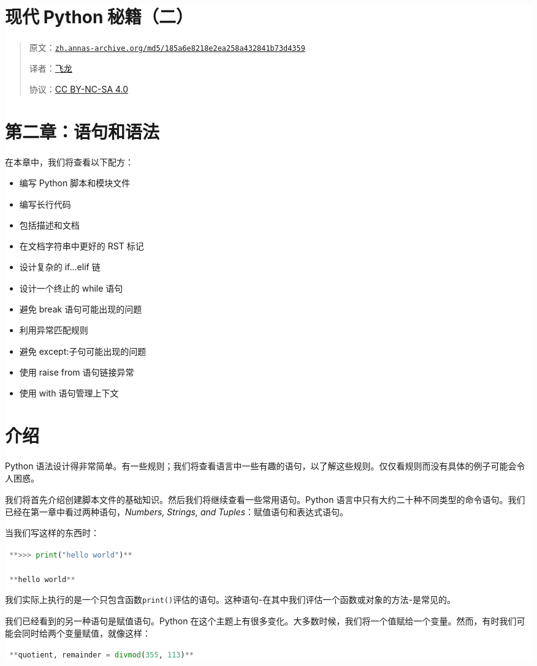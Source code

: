 # 现代 Python 秘籍（二）

> 原文：[`zh.annas-archive.org/md5/185a6e8218e2ea258a432841b73d4359`](https://zh.annas-archive.org/md5/185a6e8218e2ea258a432841b73d4359)
> 
> 译者：[飞龙](https://github.com/wizardforcel)
> 
> 协议：[CC BY-NC-SA 4.0](http://creativecommons.org/licenses/by-nc-sa/4.0/)

# 第二章：语句和语法

在本章中，我们将查看以下配方：

+   编写 Python 脚本和模块文件

+   编写长行代码

+   包括描述和文档

+   在文档字符串中更好的 RST 标记

+   设计复杂的 if...elif 链

+   设计一个终止的 while 语句

+   避免 break 语句可能出现的问题

+   利用异常匹配规则

+   避免 except:子句可能出现的问题

+   使用 raise from 语句链接异常

+   使用 with 语句管理上下文

# 介绍

Python 语法设计得非常简单。有一些规则；我们将查看语言中一些有趣的语句，以了解这些规则。仅仅看规则而没有具体的例子可能会令人困惑。

我们将首先介绍创建脚本文件的基础知识。然后我们将继续查看一些常用语句。Python 语言中只有大约二十种不同类型的命令语句。我们已经在第一章中看过两种语句，*Numbers, Strings, and Tuples*：赋值语句和表达式语句。

当我们写这样的东西时：

```py
 **>>> print("hello world")** 

 **hello world** 

```

我们实际上执行的是一个只包含函数`print()`评估的语句。这种语句-在其中我们评估一个函数或对象的方法-是常见的。

我们已经看到的另一种语句是赋值语句。Python 在这个主题上有很多变化。大多数时候，我们将一个值赋给一个变量。然而，有时我们可能会同时给两个变量赋值，就像这样：

```py
 **quotient, remainder = divmod(355, 113)** 

```
